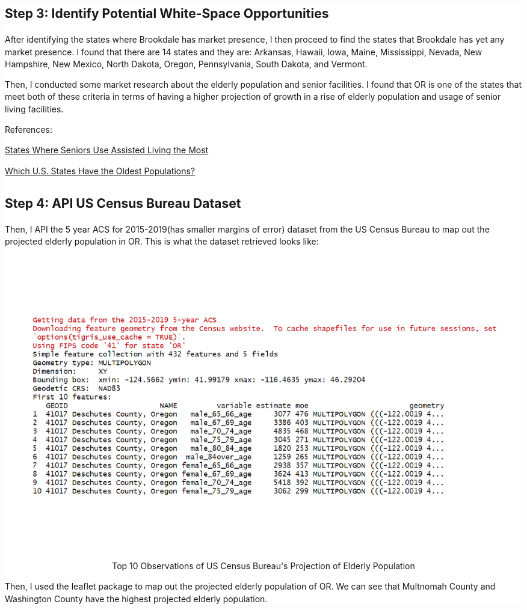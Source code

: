 
## Step 3: Identify Potential White-Space Opportunities 

After identifying the states where Brookdale has market presence, I then proceed to find the states that Brookdale has yet any market presence. I found that there are 14 states and they are: Arkansas, Hawaii, Iowa, Maine, Mississippi, Nevada, New Hampshire, New Mexico, North Dakota, Oregon, Pennsylvania, South
Dakota, and Vermont. 

Then, I conducted some market research about the elderly population and senior facilities. I found that OR is one of the states that meet both of these criteria in terms of having a higher projection of growth in a rise of elderly population and usage of senior living facilities. 

References: 

[States Where Seniors Use Assisted Living the Most](https://seniorhousingnews.com/2016/09/25/states-seniors-use-assisted-living/)

[Which U.S. States Have the Oldest Populations?](https://www.prb.org/resources/which-us-states-are-the-oldest/)

## Step 4: API US Census Bureau Dataset

Then, I API the 5 year ACS for 2015-2019(has smaller margins of error) dataset from the US Census Bureau to map out the projected elderly population in OR. This is what the dataset retrieved looks like: 

<figure align="center">
  <img width="1000" height="500" src="/assets/images/census_data.png">
  <figcaption>Top 10 Observations of US Census Bureau's Projection of Elderly Population</figcaption>
</figure>

Then, I used the leaflet package to map out the projected elderly population of OR. We can see that Multnomah County and Washington County have the highest projected elderly population. 

<figure align="center">